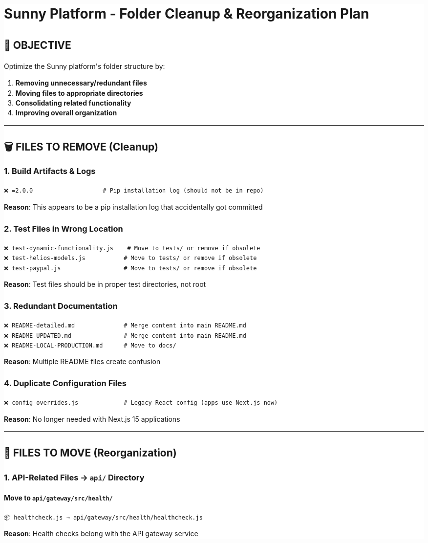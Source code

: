 # Sunny Platform - Folder Cleanup & Reorganization Plan

## 🎯 **OBJECTIVE**
Optimize the Sunny platform's folder structure by:
1. **Removing unnecessary/redundant files**
2. **Moving files to appropriate directories**
3. **Consolidating related functionality**
4. **Improving overall organization**

---

## 🗑️ **FILES TO REMOVE (Cleanup)**

### **1. Build Artifacts & Logs**
```
❌ =2.0.0                    # Pip installation log (should not be in repo)
```
**Reason**: This appears to be a pip installation log that accidentally got committed

### **2. Test Files in Wrong Location**
```
❌ test-dynamic-functionality.js    # Move to tests/ or remove if obsolete
❌ test-helios-models.js           # Move to tests/ or remove if obsolete  
❌ test-paypal.js                  # Move to tests/ or remove if obsolete
```
**Reason**: Test files should be in proper test directories, not root

### **3. Redundant Documentation**
```
❌ README-detailed.md              # Merge content into main README.md
❌ README-UPDATED.md               # Merge content into main README.md
❌ README-LOCAL-PRODUCTION.md      # Move to docs/
```
**Reason**: Multiple README files create confusion

### **4. Duplicate Configuration Files**
```
❌ config-overrides.js             # Legacy React config (apps use Next.js now)
```
**Reason**: No longer needed with Next.js 15 applications

---

## 📁 **FILES TO MOVE (Reorganization)**

### **1. API-Related Files → `api/` Directory**

#### **Move to `api/gateway/src/health/`**
```
📦 healthcheck.js → api/gateway/src/health/healthcheck.js
```
**Reason**: Health checks belong with the API gateway service
